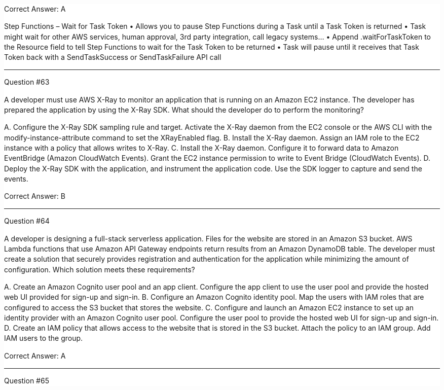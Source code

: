 
Correct Answer: A

Step Functions – Wait for Task Token
• Allows you to pause Step Functions during a Task until a Task Token is returned
• Task might wait for other AWS services, human approval, 3rd party integration, call legacy systems…
• Append .waitForTaskToken to the Resource field to tell Step Functions to wait for the Task Token to be returned
• Task will pause until it receives that Task Token back with a SendTaskSuccess or SendTaskFailure API call

---

Question #63

A developer must use AWS X-Ray to monitor an application that is running on an Amazon EC2 instance. The developer has prepared the application by using the
X-Ray SDK.
What should the developer do to perform the monitoring?

A. Configure the X-Ray SDK sampling rule and target. Activate the X-Ray daemon from the EC2 console or the AWS CLI with the modify-instance-attribute command to set the XRayEnabled flag.
B. Install the X-Ray daemon. Assign an IAM role to the EC2 instance with a policy that allows writes to X-Ray.
C. Install the X-Ray daemon. Configure it to forward data to Amazon EventBridge (Amazon CloudWatch Events). Grant the EC2 instance permission to write to Event Bridge (CloudWatch Events).
D. Deploy the X-Ray SDK with the application, and instrument the application code. Use the SDK logger to capture and send the events.

Correct Answer: B

---

Question #64

A developer is designing a full-stack serverless application. Files for the website are stored in an Amazon S3 bucket. AWS Lambda functions that use Amazon
API Gateway endpoints return results from an Amazon DynamoDB table.
The developer must create a solution that securely provides registration and authentication for the application while minimizing the amount of configuration.
Which solution meets these requirements?

A. Create an Amazon Cognito user pool and an app client. Configure the app client to use the user pool and provide the hosted web UI provided for sign-up and sign-in.
B. Configure an Amazon Cognito identity pool. Map the users with IAM roles that are configured to access the S3 bucket that stores the website.
C. Configure and launch an Amazon EC2 instance to set up an identity provider with an Amazon Cognito user pool. Configure the user pool to provide the hosted web UI for sign-up and sign-in.
D. Create an IAM policy that allows access to the website that is stored in the S3 bucket. Attach the policy to an IAM group. Add IAM users to the group.

Correct Answer: A

---

Question #65
